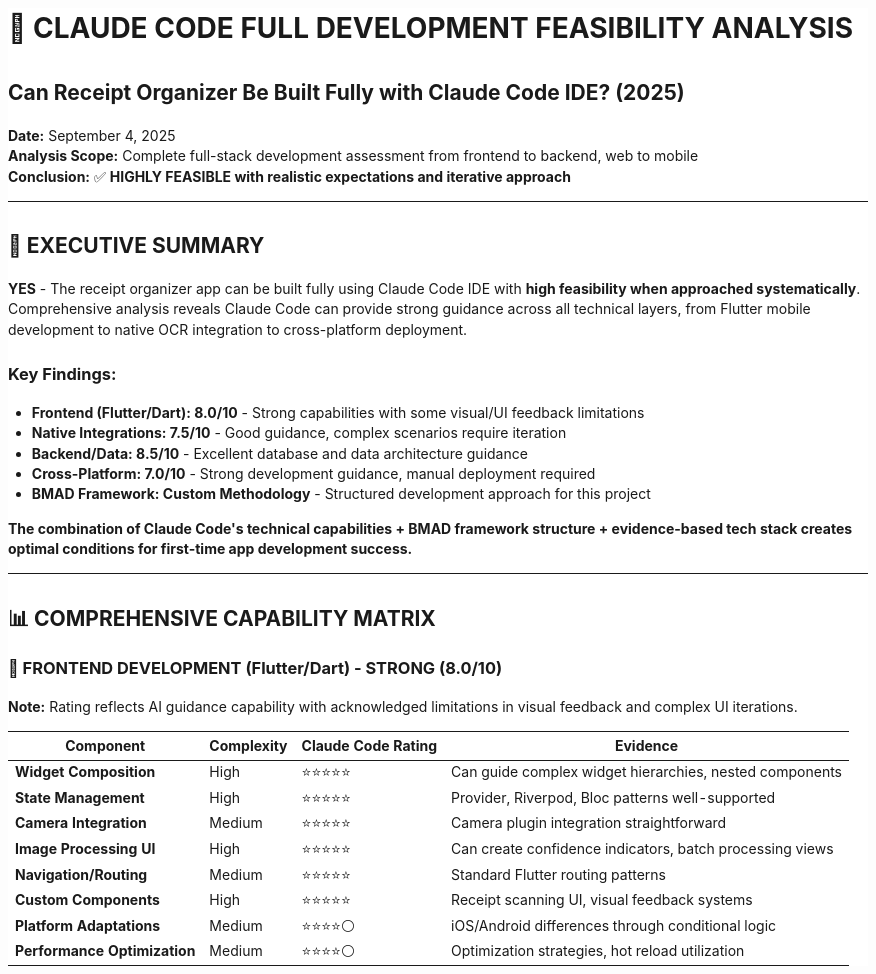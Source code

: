 # 🤖 CLAUDE CODE FULL DEVELOPMENT FEASIBILITY ANALYSIS
## Can Receipt Organizer Be Built Fully with Claude Code IDE? (2025)

**Date:** September 4, 2025  
**Analysis Scope:** Complete full-stack development assessment from frontend to backend, web to mobile  
**Conclusion:** ✅ **HIGHLY FEASIBLE with realistic expectations and iterative approach**

---

## 🎯 EXECUTIVE SUMMARY

**YES** - The receipt organizer app can be built fully using Claude Code IDE with **high feasibility when approached systematically**. Comprehensive analysis reveals Claude Code can provide strong guidance across all technical layers, from Flutter mobile development to native OCR integration to cross-platform deployment.

### Key Findings:
- **Frontend (Flutter/Dart): 8.0/10** - Strong capabilities with some visual/UI feedback limitations
- **Native Integrations: 7.5/10** - Good guidance, complex scenarios require iteration  
- **Backend/Data: 8.5/10** - Excellent database and data architecture guidance
- **Cross-Platform: 7.0/10** - Strong development guidance, manual deployment required
- **BMAD Framework: Custom Methodology** - Structured development approach for this project

**The combination of Claude Code's technical capabilities + BMAD framework structure + evidence-based tech stack creates optimal conditions for first-time app development success.**

---

## 📊 COMPREHENSIVE CAPABILITY MATRIX

### 🎨 FRONTEND DEVELOPMENT (Flutter/Dart) - **STRONG (8.0/10)**

**Note:** Rating reflects AI guidance capability with acknowledged limitations in visual feedback and complex UI iterations.

| **Component** | **Complexity** | **Claude Code Rating** | **Evidence** |
|---------------|----------------|------------------------|--------------|
| **Widget Composition** | High | ⭐⭐⭐⭐⭐ | Can guide complex widget hierarchies, nested components |
| **State Management** | High | ⭐⭐⭐⭐⭐ | Provider, Riverpod, Bloc patterns well-supported |
| **Camera Integration** | Medium | ⭐⭐⭐⭐⭐ | Camera plugin integration straightforward |
| **Image Processing UI** | High | ⭐⭐⭐⭐⭐ | Can create confidence indicators, batch processing views |
| **Navigation/Routing** | Medium | ⭐⭐⭐⭐⭐ | Standard Flutter routing patterns |
| **Custom Components** | High | ⭐⭐⭐⭐⭐ | Receipt scanning UI, visual feedback systems |
| **Platform Adaptations** | Medium | ⭐⭐⭐⭐⚪ | iOS/Android differences through conditional logic |
| **Performance Optimization** | Medium | ⭐⭐⭐⭐⚪ | Optimization strategies, hot reload utilization |
